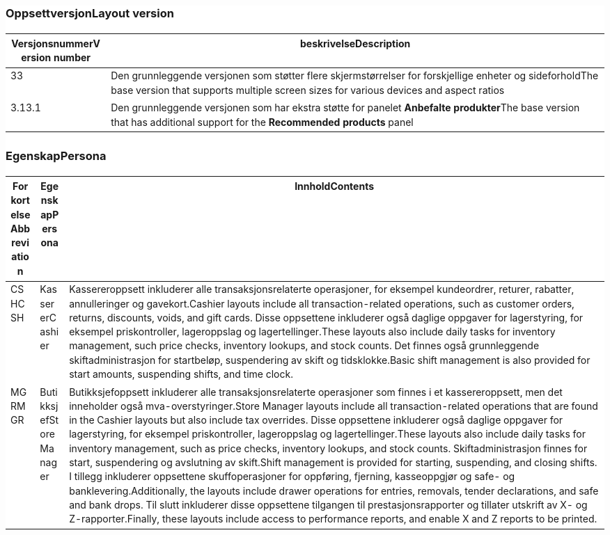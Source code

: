 ### <a name="layout-version"></a><span data-ttu-id="bd5c2-127">Oppsettversjon</span><span class="sxs-lookup"><span data-stu-id="bd5c2-127">Layout version</span></span>

| <span data-ttu-id="bd5c2-128">Versjonsnummer</span><span class="sxs-lookup"><span data-stu-id="bd5c2-128">Version number</span></span> | <span data-ttu-id="bd5c2-129">beskrivelse</span><span class="sxs-lookup"><span data-stu-id="bd5c2-129">Description</span></span>                                                                                |
|----------------|--------------------------------------------------------------------------------------------|
| <span data-ttu-id="bd5c2-130">3</span><span class="sxs-lookup"><span data-stu-id="bd5c2-130">3</span></span>              | <span data-ttu-id="bd5c2-131">Den grunnleggende versjonen som støtter flere skjermstørrelser for forskjellige enheter og sideforhold</span><span class="sxs-lookup"><span data-stu-id="bd5c2-131">The base version that supports multiple screen sizes for various devices and aspect ratios</span></span> |
| <span data-ttu-id="bd5c2-132">3.1</span><span class="sxs-lookup"><span data-stu-id="bd5c2-132">3.1</span></span>            | <span data-ttu-id="bd5c2-133">Den grunnleggende versjonen som har ekstra støtte for panelet **Anbefalte produkter**</span><span class="sxs-lookup"><span data-stu-id="bd5c2-133">The base version that has additional support for the **Recommended products** panel</span></span>        |

### <a name="persona"></a><span data-ttu-id="bd5c2-134">Egenskap</span><span class="sxs-lookup"><span data-stu-id="bd5c2-134">Persona</span></span>

| <span data-ttu-id="bd5c2-135">Forkortelse</span><span class="sxs-lookup"><span data-stu-id="bd5c2-135">Abbreviation</span></span> | <span data-ttu-id="bd5c2-136">Egenskap</span><span class="sxs-lookup"><span data-stu-id="bd5c2-136">Persona</span></span>       | <span data-ttu-id="bd5c2-137">Innhold</span><span class="sxs-lookup"><span data-stu-id="bd5c2-137">Contents</span></span> |
|--------------|---------------|----------|
| <span data-ttu-id="bd5c2-138">CSH</span><span class="sxs-lookup"><span data-stu-id="bd5c2-138">CSH</span></span>          | <span data-ttu-id="bd5c2-139">Kasserer</span><span class="sxs-lookup"><span data-stu-id="bd5c2-139">Cashier</span></span>       | <span data-ttu-id="bd5c2-140">Kassereroppsett inkluderer alle transaksjonsrelaterte operasjoner, for eksempel kundeordrer, returer, rabatter, annulleringer og gavekort.</span><span class="sxs-lookup"><span data-stu-id="bd5c2-140">Cashier layouts include all transaction-related operations, such as customer orders, returns, discounts, voids, and gift cards.</span></span> <span data-ttu-id="bd5c2-141">Disse oppsettene inkluderer også daglige oppgaver for lagerstyring, for eksempel priskontroller, lageroppslag og lagertellinger.</span><span class="sxs-lookup"><span data-stu-id="bd5c2-141">These layouts also include daily tasks for inventory management, such price checks, inventory lookups, and stock counts.</span></span> <span data-ttu-id="bd5c2-142">Det finnes også grunnleggende skiftadministrasjon for startbeløp, suspendering av skift og tidsklokke.</span><span class="sxs-lookup"><span data-stu-id="bd5c2-142">Basic shift management is also provided for start amounts, suspending shifts, and time clock.</span></span> |
| <span data-ttu-id="bd5c2-143">MGR</span><span class="sxs-lookup"><span data-stu-id="bd5c2-143">MGR</span></span>          | <span data-ttu-id="bd5c2-144">Butikksjef</span><span class="sxs-lookup"><span data-stu-id="bd5c2-144">Store Manager</span></span> | <span data-ttu-id="bd5c2-145">Butikksjefoppsett inkluderer alle transaksjonsrelaterte operasjoner som finnes i et kassereroppsett, men det inneholder også mva-overstyringer.</span><span class="sxs-lookup"><span data-stu-id="bd5c2-145">Store Manager layouts include all transaction-related operations that are found in the Cashier layouts but also include tax overrides.</span></span> <span data-ttu-id="bd5c2-146">Disse oppsettene inkluderer også daglige oppgaver for lagerstyring, for eksempel priskontroller, lageroppslag og lagertellinger.</span><span class="sxs-lookup"><span data-stu-id="bd5c2-146">These layouts also include daily tasks for inventory management, such as price checks, inventory lookups, and stock counts.</span></span> <span data-ttu-id="bd5c2-147">Skiftadministrasjon finnes for start, suspendering og avslutning av skift.</span><span class="sxs-lookup"><span data-stu-id="bd5c2-147">Shift management is provided for starting, suspending, and closing shifts.</span></span> <span data-ttu-id="bd5c2-148">I tillegg inkluderer oppsettene skuffoperasjoner for oppføring, fjerning, kasseoppgjør og safe- og banklevering.</span><span class="sxs-lookup"><span data-stu-id="bd5c2-148">Additionally, the layouts include drawer operations for entries, removals, tender declarations, and safe and bank drops.</span></span> <span data-ttu-id="bd5c2-149">Til slutt inkluderer disse oppsettene tilgangen til prestasjonsrapporter og tillater utskrift av X- og Z-rapporter.</span><span class="sxs-lookup"><span data-stu-id="bd5c2-149">Finally, these layouts include access to performance reports, and enable X and Z reports to be printed.</span></span> |